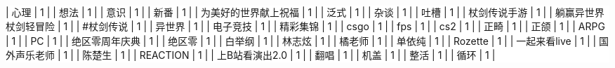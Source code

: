 | 心理 | 1 |
| 想法 | 1 |
| 意识 | 1 |
| 新番 | 1 |
| 为美好的世界献上祝福 | 1 |
| 泛式 | 1 |
| 杂谈 | 1 |
| 吐槽 | 1 |
| 杖剑传说手游 | 1 |
| 躺赢异世界杖剑轻冒险 | 1 |
| #杖剑传说 | 1 |
| 异世界 | 1 |
| 电子竞技 | 1 |
| 精彩集锦 | 1 |
| csgo | 1 |
| fps | 1 |
| cs2 | 1 |
| 正畸 | 1 |
| 正颌 | 1 |
| ARPG | 1 |
| PC | 1 |
| 绝区零周年庆典 | 1 |
| 绝区零 | 1 |
| 白举纲 | 1 |
| 林志炫 | 1 |
| 橘老师 | 1 |
| 单依纯 | 1 |
| Rozette | 1 |
| 一起来看live | 1 |
| 国外声乐老师 | 1 |
| 陈楚生 | 1 |
| REACTION | 1 |
| 上B站看演出2.0 | 1 |
| 翻唱 | 1 |
| 机盖 | 1 |
| 整活 | 1 |
| 循环 | 1 |